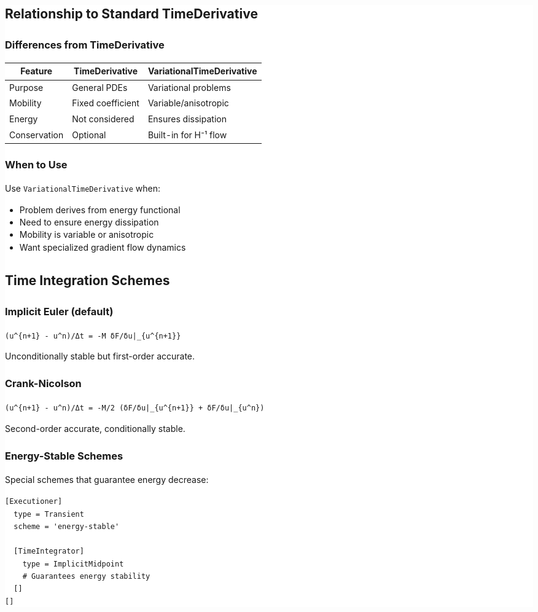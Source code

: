 
## Relationship to Standard TimeDerivative

### Differences from TimeDerivative

| Feature | TimeDerivative | VariationalTimeDerivative |
|---------|---------------|--------------------------|
| Purpose | General PDEs | Variational problems |
| Mobility | Fixed coefficient | Variable/anisotropic |
| Energy | Not considered | Ensures dissipation |
| Conservation | Optional | Built-in for H⁻¹ flow |

### When to Use

Use `VariationalTimeDerivative` when:
- Problem derives from energy functional
- Need to ensure energy dissipation
- Mobility is variable or anisotropic
- Want specialized gradient flow dynamics

## Time Integration Schemes

### Implicit Euler (default)

```
(u^{n+1} - u^n)/Δt = -M δF/δu|_{u^{n+1}}
```

Unconditionally stable but first-order accurate.

### Crank-Nicolson

```
(u^{n+1} - u^n)/Δt = -M/2 (δF/δu|_{u^{n+1}} + δF/δu|_{u^n})
```

Second-order accurate, conditionally stable.

### Energy-Stable Schemes

Special schemes that guarantee energy decrease:

```
[Executioner]
  type = Transient
  scheme = 'energy-stable'

  [TimeIntegrator]
    type = ImplicitMidpoint
    # Guarantees energy stability
  []
[]
```
